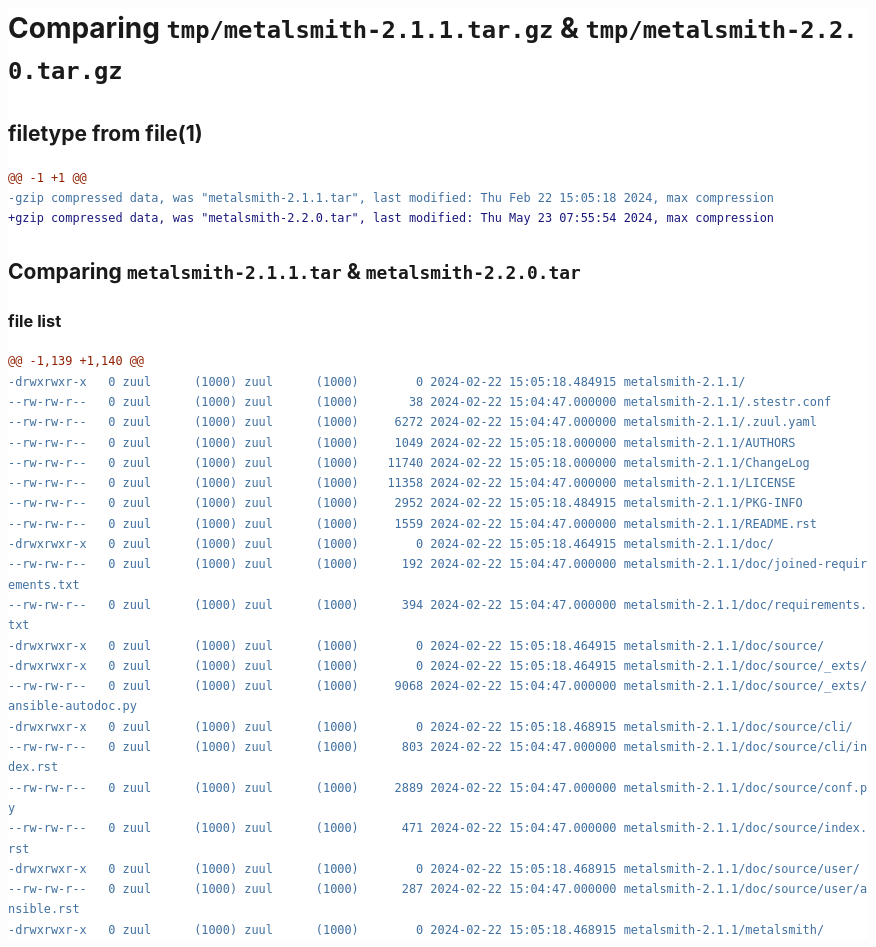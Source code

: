 # Comparing `tmp/metalsmith-2.1.1.tar.gz` & `tmp/metalsmith-2.2.0.tar.gz`

## filetype from file(1)

```diff
@@ -1 +1 @@
-gzip compressed data, was "metalsmith-2.1.1.tar", last modified: Thu Feb 22 15:05:18 2024, max compression
+gzip compressed data, was "metalsmith-2.2.0.tar", last modified: Thu May 23 07:55:54 2024, max compression
```

## Comparing `metalsmith-2.1.1.tar` & `metalsmith-2.2.0.tar`

### file list

```diff
@@ -1,139 +1,140 @@
-drwxrwxr-x   0 zuul      (1000) zuul      (1000)        0 2024-02-22 15:05:18.484915 metalsmith-2.1.1/
--rw-rw-r--   0 zuul      (1000) zuul      (1000)       38 2024-02-22 15:04:47.000000 metalsmith-2.1.1/.stestr.conf
--rw-rw-r--   0 zuul      (1000) zuul      (1000)     6272 2024-02-22 15:04:47.000000 metalsmith-2.1.1/.zuul.yaml
--rw-rw-r--   0 zuul      (1000) zuul      (1000)     1049 2024-02-22 15:05:18.000000 metalsmith-2.1.1/AUTHORS
--rw-rw-r--   0 zuul      (1000) zuul      (1000)    11740 2024-02-22 15:05:18.000000 metalsmith-2.1.1/ChangeLog
--rw-rw-r--   0 zuul      (1000) zuul      (1000)    11358 2024-02-22 15:04:47.000000 metalsmith-2.1.1/LICENSE
--rw-rw-r--   0 zuul      (1000) zuul      (1000)     2952 2024-02-22 15:05:18.484915 metalsmith-2.1.1/PKG-INFO
--rw-rw-r--   0 zuul      (1000) zuul      (1000)     1559 2024-02-22 15:04:47.000000 metalsmith-2.1.1/README.rst
-drwxrwxr-x   0 zuul      (1000) zuul      (1000)        0 2024-02-22 15:05:18.464915 metalsmith-2.1.1/doc/
--rw-rw-r--   0 zuul      (1000) zuul      (1000)      192 2024-02-22 15:04:47.000000 metalsmith-2.1.1/doc/joined-requirements.txt
--rw-rw-r--   0 zuul      (1000) zuul      (1000)      394 2024-02-22 15:04:47.000000 metalsmith-2.1.1/doc/requirements.txt
-drwxrwxr-x   0 zuul      (1000) zuul      (1000)        0 2024-02-22 15:05:18.464915 metalsmith-2.1.1/doc/source/
-drwxrwxr-x   0 zuul      (1000) zuul      (1000)        0 2024-02-22 15:05:18.464915 metalsmith-2.1.1/doc/source/_exts/
--rw-rw-r--   0 zuul      (1000) zuul      (1000)     9068 2024-02-22 15:04:47.000000 metalsmith-2.1.1/doc/source/_exts/ansible-autodoc.py
-drwxrwxr-x   0 zuul      (1000) zuul      (1000)        0 2024-02-22 15:05:18.468915 metalsmith-2.1.1/doc/source/cli/
--rw-rw-r--   0 zuul      (1000) zuul      (1000)      803 2024-02-22 15:04:47.000000 metalsmith-2.1.1/doc/source/cli/index.rst
--rw-rw-r--   0 zuul      (1000) zuul      (1000)     2889 2024-02-22 15:04:47.000000 metalsmith-2.1.1/doc/source/conf.py
--rw-rw-r--   0 zuul      (1000) zuul      (1000)      471 2024-02-22 15:04:47.000000 metalsmith-2.1.1/doc/source/index.rst
-drwxrwxr-x   0 zuul      (1000) zuul      (1000)        0 2024-02-22 15:05:18.468915 metalsmith-2.1.1/doc/source/user/
--rw-rw-r--   0 zuul      (1000) zuul      (1000)      287 2024-02-22 15:04:47.000000 metalsmith-2.1.1/doc/source/user/ansible.rst
-drwxrwxr-x   0 zuul      (1000) zuul      (1000)        0 2024-02-22 15:05:18.468915 metalsmith-2.1.1/metalsmith/
```